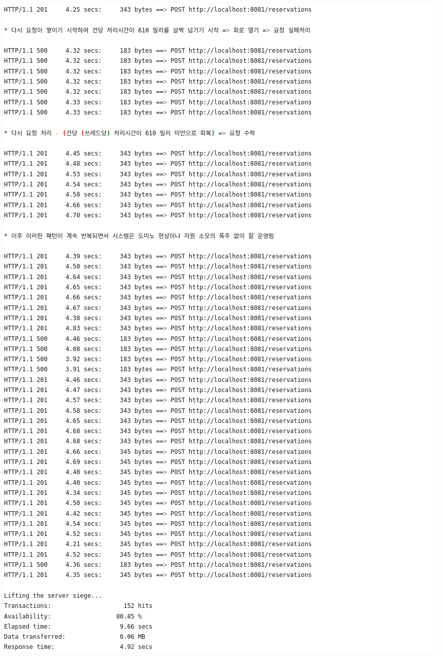 ```bash
HTTP/1.1 201     4.25 secs:     343 bytes ==> POST http://localhost:8081/reservations

* 다시 요청이 쌓이기 시작하여 건당 처리시간이 610 밀리를 살짝 넘기기 시작 => 회로 열기 => 요청 실패처리

HTTP/1.1 500     4.32 secs:     183 bytes ==> POST http://localhost:8081/reservations
HTTP/1.1 500     4.32 secs:     183 bytes ==> POST http://localhost:8081/reservations
HTTP/1.1 500     4.32 secs:     183 bytes ==> POST http://localhost:8081/reservations
HTTP/1.1 500     4.32 secs:     183 bytes ==> POST http://localhost:8081/reservations
HTTP/1.1 500     4.32 secs:     183 bytes ==> POST http://localhost:8081/reservations
HTTP/1.1 500     4.33 secs:     183 bytes ==> POST http://localhost:8081/reservations
HTTP/1.1 500     4.33 secs:     183 bytes ==> POST http://localhost:8081/reservations

* 다시 요청 처리 - (건당 (쓰레드당) 처리시간이 610 밀리 미만으로 회복) => 요청 수락

HTTP/1.1 201     4.45 secs:     343 bytes ==> POST http://localhost:8081/reservations
HTTP/1.1 201     4.48 secs:     343 bytes ==> POST http://localhost:8081/reservations
HTTP/1.1 201     4.53 secs:     343 bytes ==> POST http://localhost:8081/reservations
HTTP/1.1 201     4.54 secs:     343 bytes ==> POST http://localhost:8081/reservations
HTTP/1.1 201     4.58 secs:     343 bytes ==> POST http://localhost:8081/reservations
HTTP/1.1 201     4.66 secs:     343 bytes ==> POST http://localhost:8081/reservations
HTTP/1.1 201     4.70 secs:     343 bytes ==> POST http://localhost:8081/reservations

* 이후 이러한 패턴이 계속 반복되면서 시스템은 도미노 현상이나 자원 소모의 폭주 없이 잘 운영됨

HTTP/1.1 201     4.39 secs:     343 bytes ==> POST http://localhost:8081/reservations
HTTP/1.1 201     4.50 secs:     343 bytes ==> POST http://localhost:8081/reservations
HTTP/1.1 201     4.64 secs:     343 bytes ==> POST http://localhost:8081/reservations
HTTP/1.1 201     4.65 secs:     343 bytes ==> POST http://localhost:8081/reservations
HTTP/1.1 201     4.66 secs:     343 bytes ==> POST http://localhost:8081/reservations
HTTP/1.1 201     4.67 secs:     343 bytes ==> POST http://localhost:8081/reservations
HTTP/1.1 201     4.38 secs:     343 bytes ==> POST http://localhost:8081/reservations
HTTP/1.1 201     4.83 secs:     343 bytes ==> POST http://localhost:8081/reservations
HTTP/1.1 500     4.46 secs:     183 bytes ==> POST http://localhost:8081/reservations
HTTP/1.1 500     4.08 secs:     183 bytes ==> POST http://localhost:8081/reservations
HTTP/1.1 500     3.92 secs:     183 bytes ==> POST http://localhost:8081/reservations
HTTP/1.1 500     3.91 secs:     183 bytes ==> POST http://localhost:8081/reservations
HTTP/1.1 201     4.46 secs:     343 bytes ==> POST http://localhost:8081/reservations
HTTP/1.1 201     4.47 secs:     343 bytes ==> POST http://localhost:8081/reservations
HTTP/1.1 201     4.57 secs:     343 bytes ==> POST http://localhost:8081/reservations
HTTP/1.1 201     4.58 secs:     343 bytes ==> POST http://localhost:8081/reservations
HTTP/1.1 201     4.65 secs:     343 bytes ==> POST http://localhost:8081/reservations
HTTP/1.1 201     4.68 secs:     343 bytes ==> POST http://localhost:8081/reservations
HTTP/1.1 201     4.68 secs:     343 bytes ==> POST http://localhost:8081/reservations
HTTP/1.1 201     4.66 secs:     345 bytes ==> POST http://localhost:8081/reservations
HTTP/1.1 201     4.69 secs:     345 bytes ==> POST http://localhost:8081/reservations
HTTP/1.1 201     4.40 secs:     345 bytes ==> POST http://localhost:8081/reservations
HTTP/1.1 201     4.40 secs:     345 bytes ==> POST http://localhost:8081/reservations
HTTP/1.1 201     4.34 secs:     345 bytes ==> POST http://localhost:8081/reservations
HTTP/1.1 201     4.50 secs:     345 bytes ==> POST http://localhost:8081/reservations
HTTP/1.1 201     4.42 secs:     345 bytes ==> POST http://localhost:8081/reservations
HTTP/1.1 201     4.54 secs:     345 bytes ==> POST http://localhost:8081/reservations
HTTP/1.1 201     4.52 secs:     345 bytes ==> POST http://localhost:8081/reservations
HTTP/1.1 201     4.21 secs:     345 bytes ==> POST http://localhost:8081/reservations
HTTP/1.1 201     4.52 secs:     345 bytes ==> POST http://localhost:8081/reservations
HTTP/1.1 500     4.36 secs:     183 bytes ==> POST http://localhost:8081/reservations
HTTP/1.1 201     4.35 secs:     345 bytes ==> POST http://localhost:8081/reservations

Lifting the server siege...
Transactions:                    152 hits
Availability:                  80.85 %
Elapsed time:                   9.66 secs
Data transferred:               0.06 MB
Response time:                  4.92 secs
```